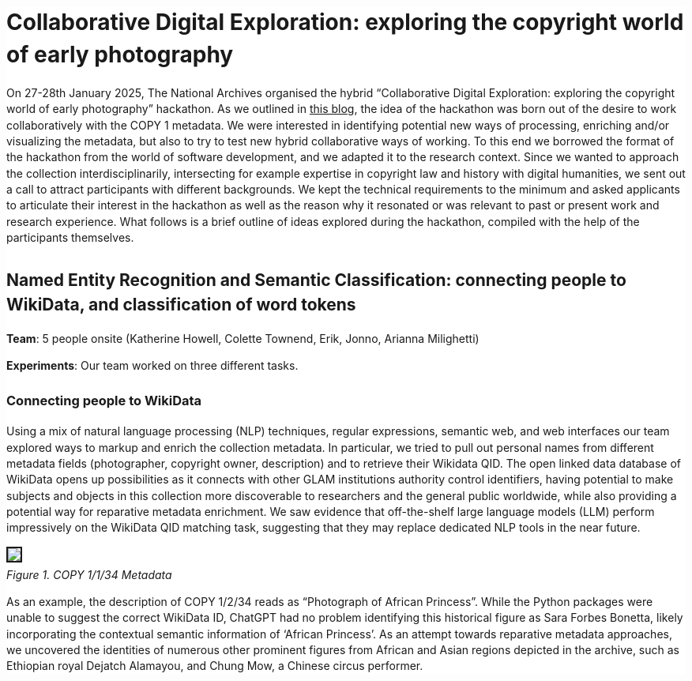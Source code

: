 # Collaborative Digital Exploration: exploring the copyright world of early photography

On 27-28th January 2025, The National Archives organised the hybrid “Collaborative Digital Exploration: exploring the copyright world of early photography” hackathon.
As we outlined in [this blog](https://blog.nationalarchives.gov.uk/exploring-early-photography-through-collaborative-digital-experimentation/), the idea of the hackathon was born out of the desire to work collaboratively with the COPY 1 metadata. We were interested in identifying potential new ways of processing, enriching and/or visualizing the metadata, but also to try to test new hybrid collaborative ways of working.
To this end we borrowed the format of the hackathon from the world of software development, and we adapted it to the research context. Since we wanted to approach the collection interdisciplinarily, intersecting for example expertise in copyright law and history with digital humanities, we sent out a call to attract participants with different backgrounds. We kept the technical requirements to the minimum and asked applicants to articulate their interest in the hackathon as well as the reason why it resonated or was relevant to past or present work and research experience.
What follows is a brief outline of ideas explored during the hackathon, compiled with the help of the participants themselves.
 
## Named Entity Recognition and Semantic Classification: connecting people to WikiData, and classification of word tokens

**Team**: 
5 people onsite (Katherine Howell, Colette Townend, Erik, Jonno, Arianna Milighetti)

**Experiments**:
Our team worked on three different tasks.

### Connecting people to WikiData
Using a mix of natural language processing (NLP) techniques, regular expressions, semantic web, and web interfaces our team explored ways to markup and enrich the collection metadata. In particular, we tried to pull out personal names from different metadata fields (photographer, copyright owner, description) and to retrieve their Wikidata QID.
The open linked data database of WikiData opens up possibilities as it connects with other GLAM institutions authority control identifiers, having potential to make subjects and objects in this collection more discoverable to researchers and the general public worldwide, while also providing a potential way for reparative metadata enrichment.
We saw evidence that off-the-shelf large language models (LLM) perform impressively on the WikiData QID matching task, suggesting that they may replace dedicated NLP tools in the near future. 

<kbd ><img src="https://github.com/user-attachments/assets/137d9603-e5f7-4ec7-82a7-0a09fae76f8b" width="600" border="2px"></kbd><br />
_Figure 1. COPY 1/1/34 Metadata_

As an example, the description of COPY 1/2/34 reads as “Photograph of African Princess”. While the Python packages were unable to suggest the correct WikiData ID, ChatGPT had no problem identifying this historical figure as Sara Forbes Bonetta, likely incorporating the contextual semantic information of ‘African Princess’.
As an attempt towards reparative metadata approaches, we uncovered the identities of numerous other prominent figures from African and Asian regions depicted in the archive, such as Ethiopian royal Dejatch Alamayou, and Chung Mow, a Chinese circus performer.
